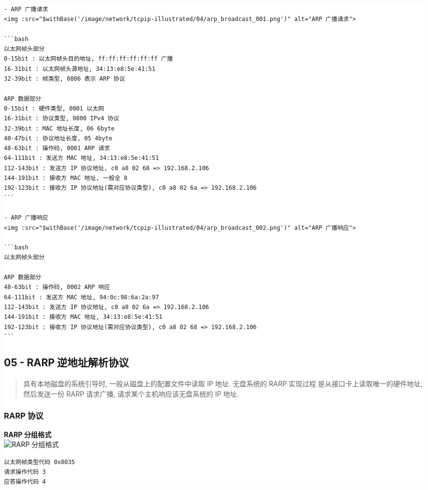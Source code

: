 
    - ARP 广播请求
    <img :src="$withBase('/image/network/tcpip-illustrated/04/arp_broadcast_001.png')" alt="ARP 广播请求">

    ```bash
    以太网帧头部分
    0-15bit : 以太网帧头目的地址, ff:ff:ff:ff:ff:ff 广播
    16-31bit : 以太网帧头源地址, 34:13:e8:5e:41:51
    32-39bit : 帧类型, 0806 表示 ARP 协议

    ARP 数据部分
    0-15bit : 硬件类型, 0001 以太网
    16-31bit : 协议类型, 0800 IPv4 协议
    32-39bit : MAC 地址长度, 06 6byte
    40-47bit : 协议地址长度, 05 4byte
    48-63bit : 操作码, 0001 ARP 请求
    64-111bit : 发送方 MAC 地址, 34:13:e8:5e:41:51
    112-143bit : 发送方 IP 协议地址, c0 a8 02 68 => 192.168.2.106
    144-191bit : 接收方 MAC 地址, 一般全 0
    192-123bit : 接收方 IP 协议地址(需对应协议类型), c0 a8 02 6a => 192.168.2.106
    ```

    - ARP 广播响应
    <img :src="$withBase('/image/network/tcpip-illustrated/04/arp_broadcast_002.png')" alt="ARP 广播响应">

    ```bash
    以太网帧头部分

    ARP 数据部分
    48-63bit : 操作码, 0002 ARP 响应
    64-111bit : 发送方 MAC 地址, 94:0c:98:6a:2a:97
    112-143bit : 发送方 IP 协议地址, c0 a8 02 6a => 192.168.2.106
    144-191bit : 接收方 MAC 地址, 34:13:e8:5e:41:51
    192-123bit : 接收方 IP 协议地址(需对应协议类型), c0 a8 02 68 => 192.168.2.106
    ```


## 05 - RARP 逆地址解析协议
> 具有本地磁盘的系统引导时, 一般从磁盘上的配置文件中读取 IP 地址. 无盘系统的 RARP 实现过程
> 是从接口卡上读取唯一的硬件地址, 然后发送一份 RARP 请求广播, 请求某个主机响应该无盘系统的
> IP 地址.

### RARP 协议

**RARP 分组格式**<br>
<img :src="$withBase('/image/network/tcpip-illustrated/05/rarp_format_001.png')" alt="RARP 分组格式">

```bash
以太网帧类型代码 0x8035
请求操作代码 3
应答操作代码 4
```
